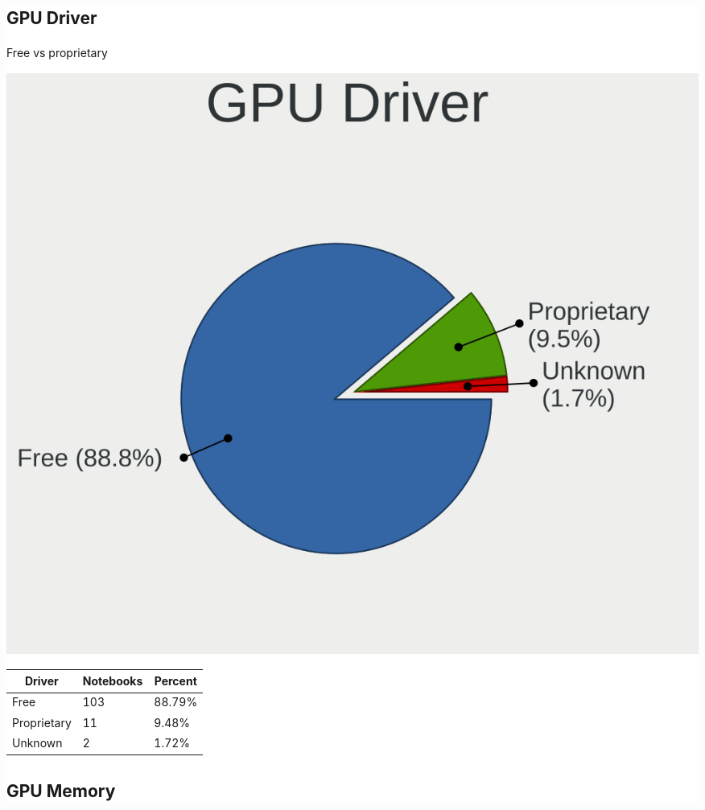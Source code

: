 GPU Driver
----------

Free vs proprietary

![GPU Driver](./images/pie_chart/gpu_driver.svg)


| Driver      | Notebooks | Percent |
|-------------|-----------|---------|
| Free        | 103       | 88.79%  |
| Proprietary | 11        | 9.48%   |
| Unknown     | 2         | 1.72%   |

GPU Memory
----------
